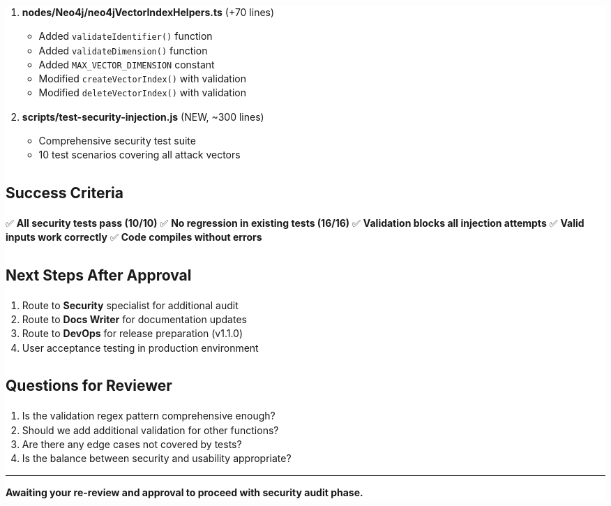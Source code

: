 1. **nodes/Neo4j/neo4jVectorIndexHelpers.ts** (+70 lines)
   - Added `validateIdentifier()` function
   - Added `validateDimension()` function
   - Added `MAX_VECTOR_DIMENSION` constant
   - Modified `createVectorIndex()` with validation
   - Modified `deleteVectorIndex()` with validation

2. **scripts/test-security-injection.js** (NEW, ~300 lines)
   - Comprehensive security test suite
   - 10 test scenarios covering all attack vectors

## Success Criteria

✅ **All security tests pass (10/10)**
✅ **No regression in existing tests (16/16)**
✅ **Validation blocks all injection attempts**
✅ **Valid inputs work correctly**
✅ **Code compiles without errors**

## Next Steps After Approval

1. Route to **Security** specialist for additional audit
2. Route to **Docs Writer** for documentation updates
3. Route to **DevOps** for release preparation (v1.1.0)
4. User acceptance testing in production environment

## Questions for Reviewer

1. Is the validation regex pattern comprehensive enough?
2. Should we add additional validation for other functions?
3. Are there any edge cases not covered by tests?
4. Is the balance between security and usability appropriate?

---

**Awaiting your re-review and approval to proceed with security audit phase.**
